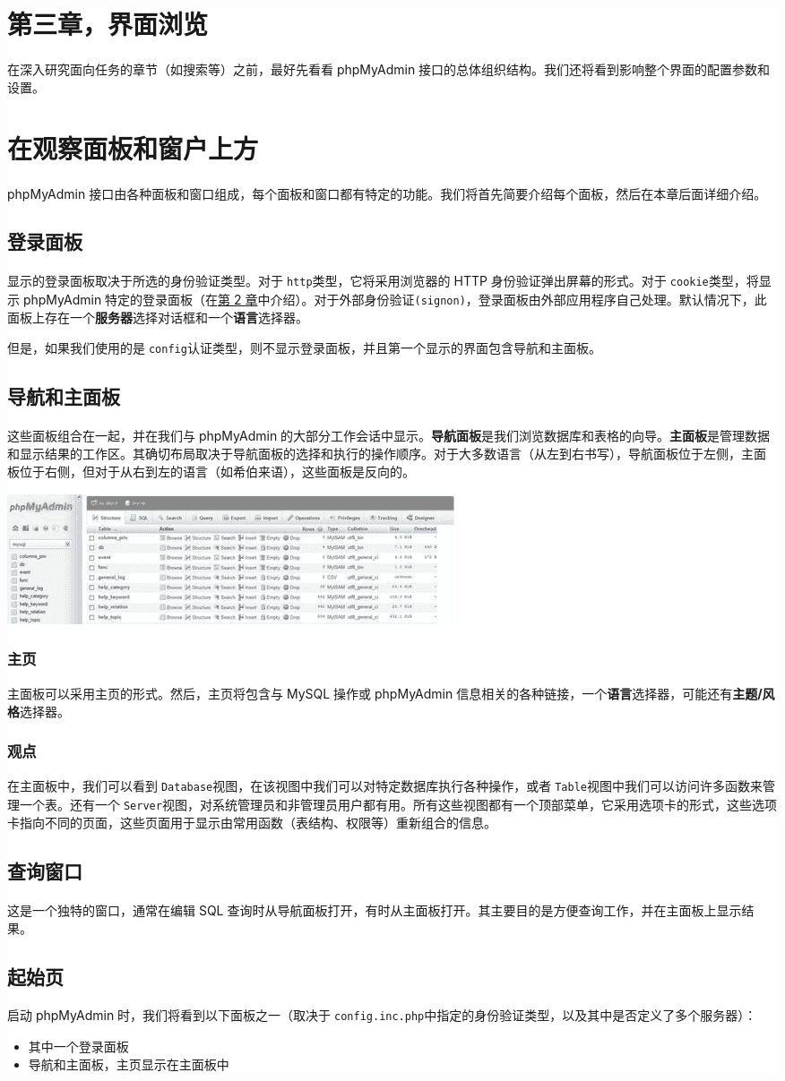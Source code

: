 # 第三章，界面浏览

在深入研究面向任务的章节（如搜索等）之前，最好先看看 phpMyAdmin 接口的总体组织结构。我们还将看到影响整个界面的配置参数和设置。

# 在观察面板和窗户上方

phpMyAdmin 接口由各种面板和窗口组成，每个面板和窗口都有特定的功能。我们将首先简要介绍每个面板，然后在本章后面详细介绍。

## 登录面板

显示的登录面板取决于所选的身份验证类型。对于 `http`类型，它将采用浏览器的 HTTP 身份验证弹出屏幕的形式。对于 `cookie`类型，将显示 phpMyAdmin 特定的登录面板（在[第 2 章](02.html "Chapter 2. Configuring Authentication and Security")中介绍）。对于外部身份验证`(signon)`，登录面板由外部应用程序自己处理。默认情况下，此面板上存在一个**服务器**选择对话框和一个**语言**选择器。

但是，如果我们使用的是 `config`认证类型，则不显示登录面板，并且第一个显示的界面包含导航和主面板。

## 导航和主面板

这些面板组合在一起，并在我们与 phpMyAdmin 的大部分工作会话中显示。**导航面板**是我们浏览数据库和表格的向导。**主面板**是管理数据和显示结果的工作区。其确切布局取决于导航面板的选择和执行的操作顺序。对于大多数语言（从左到右书写），导航面板位于左侧，主面板位于右侧，但对于从右到左的语言（如希伯来语），这些面板是反向的。

![Navigation and main panels](img/7782_03_01.jpg)

### 主页

主面板可以采用主页的形式。然后，主页将包含与 MySQL 操作或 phpMyAdmin 信息相关的各种链接，一个**语言**选择器，可能还有**主题/风格**选择器。

### 观点

在主面板中，我们可以看到 `Database`视图，在该视图中我们可以对特定数据库执行各种操作，或者 `Table`视图中我们可以访问许多函数来管理一个表。还有一个 `Server`视图，对系统管理员和非管理员用户都有用。所有这些视图都有一个顶部菜单，它采用选项卡的形式，这些选项卡指向不同的页面，这些页面用于显示由常用函数（表结构、权限等）重新组合的信息。

## 查询窗口

这是一个独特的窗口，通常在编辑 SQL 查询时从导航面板打开，有时从主面板打开。其主要目的是方便查询工作，并在主面板上显示结果。

## 起始页

启动 phpMyAdmin 时，我们将看到以下面板之一（取决于 `config.inc.php`中指定的身份验证类型，以及其中是否定义了多个服务器）：

*   其中一个登录面板
*   导航和主面板，主页显示在主面板中
